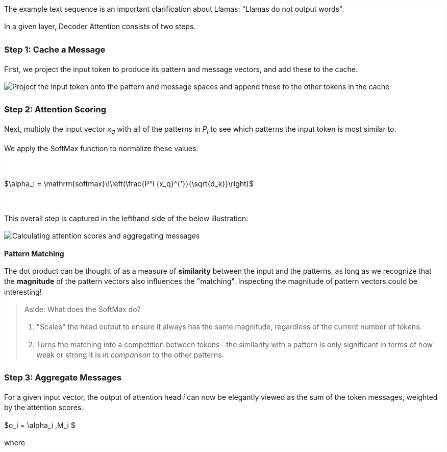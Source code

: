 The example text sequence is an important clarification about Llamas: "Llamas do not output words".

In a given layer, Decoder Attention consists of two steps.

### Step 1: Cache a Message



First, we project the input token to produce its pattern and message vectors, and add these to the cache. 



<img src='https://lh3.googleusercontent.com/d/1y2Jyu6E9O0sIqWGEN72PyB5CokEOJJYK' alt='Project the input token onto the pattern and message spaces and append these to the other tokens in the cache' width='400'/>

### Step 2: Attention Scoring



Next, multiply the input vector $x_q$ with all of the patterns in $P_i$ to see which patterns the input token is most similar to. 

We apply the SoftMax function to normalize these values:

<br/>

$\alpha_i = \mathrm{softmax}\!\left(\frac{P^i {x_q}^{'}}{\sqrt{d_k}}\right)$

<br/>

This overall step is captured in the lefthand side of the below illustration:



<img src='https://lh3.googleusercontent.com/d/1r5HV_P93C_oD66grsX3IpPCrAre0ENNd' alt='Calculating attention scores and aggregating messages' width='600'/>




**Pattern Matching**

The dot product can be thought of as a measure of **similarity** between the input and the patterns, as long as we recognize that the **magnitude** of the pattern vectors also influences the "matching". Inspecting the magnitude of pattern vectors could be interesting!


> Aside: What does the SoftMax do?
>
> 1. "Scales" the head output to ensure it always has the same magnitude, regardless of the current number of tokens.
>
> 2. Turns the matching into a competition between tokens--the similarity with a pattern is only significant in terms of how weak or strong it is _in comparison_ to the other patterns.

### Step 3: Aggregate Messages

For a given input vector, the output of attention head $i$ can now be elegantly viewed as the sum of the token messages, weighted by the attention scores.

$o_i = \alpha_i \,M_i $

where
